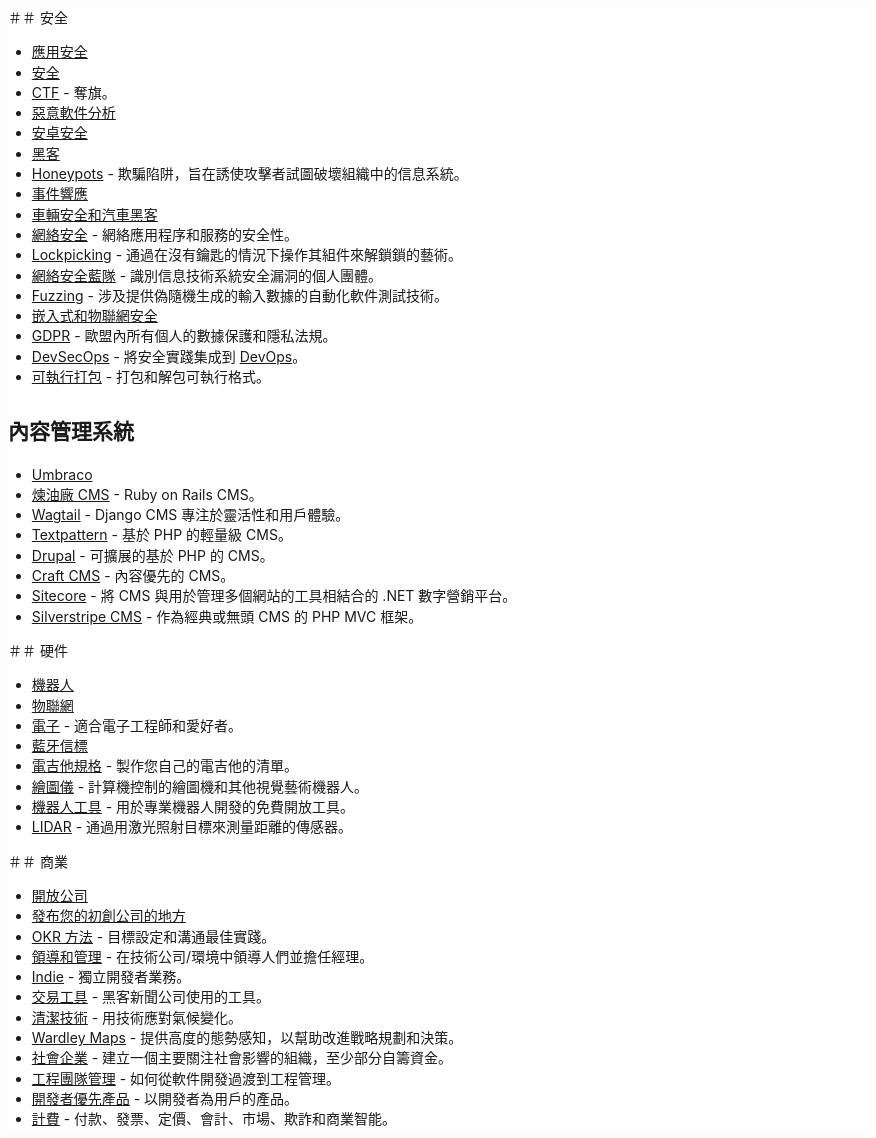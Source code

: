 ＃＃ 安全

- [應用安全](https://github.com/paragonie/awesome-appsec#readme)
- [安全](https://github.com/sbilly/awesome-security#readme)
- [CTF](https://github.com/apsdehal/awesome-ctf#readme) - 奪旗。
- [惡意軟件分析](https://github.com/rshipp/awesome-malware-analysis#readme)
- [安卓安全](https://github.com/ashishb/android-security-awesome#readme)
- [黑客](https://github.com/carpedm20/awesome-hacking#readme)
- [Honeypots](https://github.com/paralax/awesome-honeypots#readme) - 欺騙陷阱，旨在誘使攻擊者試圖破壞組織中的信息系統。
- [事件響應](https://github.com/meirwah/awesome-incident-response#readme)
- [車輛安全和汽車黑客](https://github.com/jaredthecoder/awesome-vehicle-security#readme)
- [網絡安全](https://github.com/qazbnm456/awesome-web-security#readme) - 網絡應用程序和服務的安全性。
- [Lockpicking](https://github.com/fabacab/awesome-lockpicking#readme) - 通過在沒有鑰匙的情況下操作其組件來解鎖鎖的藝術。
- [網絡安全藍隊](https://github.com/fabacab/awesome-cybersecurity-blueteam#readme) - 識別信息技術系統安全漏洞的個人團體。
- [Fuzzing](https://github.com/cpuu/awesome-fuzzing#readme) - 涉及提供偽隨機生成的輸入數據的自動化軟件測試技術。
- [嵌入式和物聯網安全](https://github.com/fkie-cad/awesome-embedded-and-iot-security#readme)
- [GDPR](https://github.com/bakke92/awesome-gdpr#readme) - 歐盟內所有個人的數據保護和隱私法規。
- [DevSecOps](https://github.com/TaptuIT/awesome-devsecops#readme) - 將安全實踐集成到 [DevOps](https://en.wikipedia.org/wiki/DevOps)。
- [可執行打包](https://github.com/dhondta/awesome-executable-packing#readme) - 打包和解包可執行格式。

## 內容管理系統

- [Umbraco](https://github.com/umbraco-community/awesome-umbraco#readme)
- [煉油廠 CMS](https://github.com/refinerycms-contrib/awesome-refinerycms#readme) - Ruby on Rails CMS。
- [Wagtail](https://github.com/springload/awesome-wagtail#readme) - Django CMS 專注於靈活性和用戶體驗。
- [Textpattern](https://github.com/drmonkeyninja/awesome-textpattern#readme) - 基於 PHP 的輕量級 CMS。
- [Drupal](https://github.com/nirgn975/awesome-drupal#readme) - 可擴展的基於 PHP 的 CMS。
- [Craft CMS](https://github.com/craftcms/awesome#readme) - 內容優先的 CMS。
- [Sitecore](https://github.com/MartinMiles/Awesome-Sitecore#readme) - 將 CMS 與用於管理多個網站的工具相結合的 .NET 數字營銷平台。
- [Silverstripe CMS](https://github.com/wernerkrauss/awesome-silverstripe-cms#readme) - 作為經典或無頭 CMS 的 PHP MVC 框架。

＃＃ 硬件

- [機器人](https://github.com/Kiloreux/awesome-robotics#readme)
- [物聯網](https://github.com/HQarroum/awesome-iot#readme)
- [電子](https://github.com/kitspace/awesome-electronics#readme) - 適合電子工程師和愛好者。
- [藍牙信標](https://github.com/rabschi/awesome-beacon#readme)
- [電吉他規格](https://github.com/gitfrage/guitarspecs#readme) - 製作您自己的電吉他的清單。
- [繪圖儀](https://github.com/beardicus/awesome-plotters#readme) - 計算機控制的繪圖機和其他視覺藝術機器人。
- [機器人工具](https://github.com/protontypes/awesome-robotic-tooling#readme) - 用於專業機器人開發的免費開放工具。
- [LIDAR](https://github.com/szenergy/awesome-lidar#readme) - 通過用激光照射目標來測量距離的傳感器。

＃＃ 商業

- [開放公司](https://github.com/opencompany/awesome-open-company#readme)
- [發布您的初創公司的地方](https://github.com/mmccaff/PlacesToPostYourStartup#readme)
- [OKR 方法](https://github.com/domenicosolazzo/awesome-okr#readme) - 目標設定和溝通最佳實踐。
- [領導和管理](https://github.com/LappleApple/awesome-leading-and-managing#readme) - 在技術公司/環境中領導人們並擔任經理。
- [Indie](https://github.com/mezod/awesome-indie#readme) - 獨立開發者業務。
- [交易工具](https://github.com/cjbarber/ToolsOfTheTrade#readme) - 黑客新聞公司使用的工具。
- [清潔技術](https://github.com/nglgzz/awesome-clean-tech#readme) - 用技術應對氣候變化。
- [Wardley Maps](https://github.com/wardley-maps-community/awesome-wardley-maps#readme) - 提供高度的態勢感知，以幫助改進戰略規劃和決策。
- [社會企業](https://github.com/RayBB/awesome-social-enterprise#readme) - 建立一個主要關注社會影響的組織，至少部分自籌資金。
- [工程團隊管理](https://github.com/kdeldycke/awesome-engineering-team-management#readme) - 如何從軟件開發過渡到工程管理。
- [開發者優先產品](https://github.com/agamm/awesome-developer-first#readme) - 以開發者為用戶的產品。
- [計費](https://github.com/kdeldycke/awesome-billing#readme) - 付款、發票、定價、會計、市場、欺詐和商業智能。
